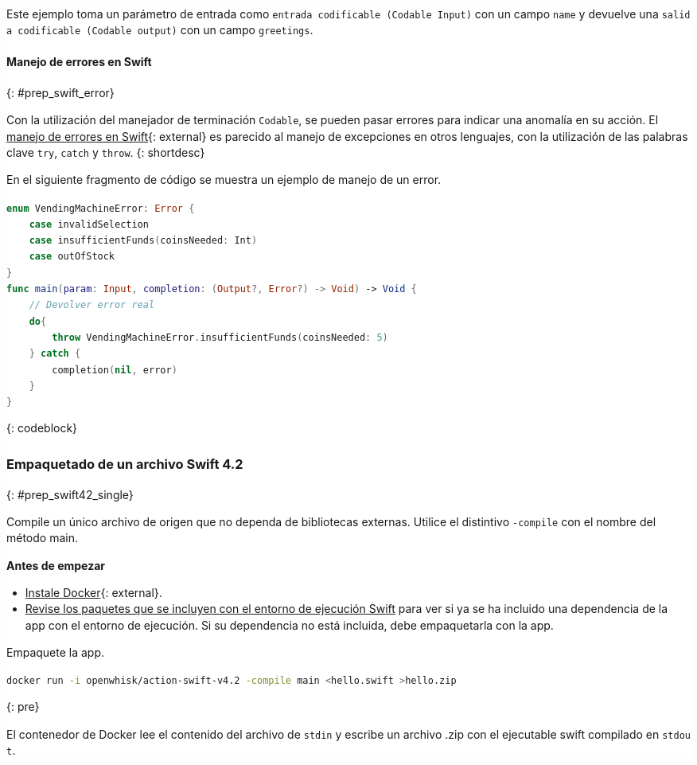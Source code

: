 Este ejemplo toma un parámetro de entrada como `entrada codificable (Codable Input)` con un campo `name` y devuelve una `salida codificable (Codable output)` con un campo `greetings`.


#### Manejo de errores en Swift
{: #prep_swift_error}

Con la utilización del manejador de terminación `Codable`, se pueden pasar errores para indicar una anomalía en su acción. El [manejo de errores en Swift](https://docs.swift.org/swift-book/LanguageGuide/ErrorHandling.html){: external} es parecido al manejo de excepciones en otros lenguajes, con la utilización de las palabras clave `try`, `catch` y `throw`.
{: shortdesc}

En el siguiente fragmento de código se muestra un ejemplo de manejo de un error.

```swift
enum VendingMachineError: Error {
    case invalidSelection
    case insufficientFunds(coinsNeeded: Int)
    case outOfStock
}
func main(param: Input, completion: (Output?, Error?) -> Void) -> Void {
    // Devolver error real
    do{
        throw VendingMachineError.insufficientFunds(coinsNeeded: 5)
    } catch {
        completion(nil, error)
    }
}
```
{: codeblock}


### Empaquetado de un archivo Swift 4.2
{: #prep_swift42_single}

Compile un único archivo de origen que no dependa de bibliotecas externas. Utilice el distintivo `-compile` con el nombre del método main.

**Antes de empezar**
- [Instale Docker](https://hub.docker.com/search/?offering=community&type=edition){: external}.
- [Revise los paquetes que se incluyen con el entorno de ejecución Swift](/docs/openwhisk?topic=cloud-functions-runtimes#swift-actions) para ver si ya se ha incluido una dependencia de la app con el entorno de ejecución. Si su dependencia no está incluida, debe empaquetarla con la app.

Empaquete la app.

```bash
docker run -i openwhisk/action-swift-v4.2 -compile main <hello.swift >hello.zip
```
{: pre}

El contenedor de Docker lee el contenido del archivo de `stdin` y escribe un archivo .zip con el ejecutable swift compilado en
`stdout`.

